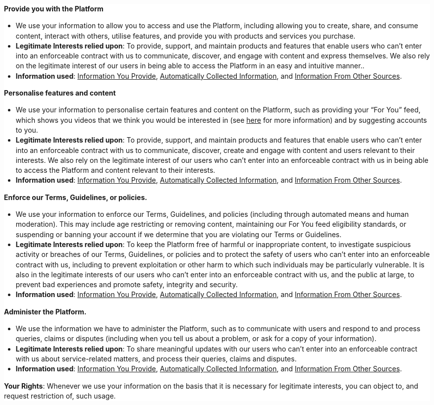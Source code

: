 **Provide you with the Platform**

*   We use your information to allow you to access and use the Platform, including allowing you to create, share, and consume content, interact with others, utilise features, and provide you with products and services you purchase.
*   **Legitimate Interests relied upon**: To provide, support, and maintain products and features that enable users who can’t enter into an enforceable contract with us to communicate, discover, and engage with content and express themselves. We also rely on the legitimate interest of our users in being able to access the Platform in an easy and intuitive manner..
*   **Information used**: [Information You Provide](#info-you-provide), [Automatically Collected Information](#auto-collect-info), and [Information From Other Sources](#info-from-other).

**Personalise features and content**

*   We use your information to personalise certain features and content on the Platform, such as providing your “For You” feed, which shows you videos that we think you would be interested in (see [here](https://support.tiktok.com/en/using-tiktok/exploring-videos/for-you) for more information) and by suggesting accounts to you.
*   **Legitimate Interests relied upon**: To provide, support, and maintain products and features that enable users who can’t enter into an enforceable contract with us to communicate, discover, create and engage with content and users relevant to their interests. We also rely on the legitimate interest of our users who can’t enter into an enforceable contract with us in being able to access the Platform and content relevant to their interests.
*   **Information used**: [Information You Provide](#info-you-provide), [Automatically Collected Information](#auto-collect-info), and [Information From Other Sources](#info-from-other).

**Enforce our Terms, Guidelines, or policies.**

*   We use your information to enforce our Terms, Guidelines, and policies (including through automated means and human moderation). This may include age restricting or removing content, maintaining our For You feed eligibility standards, or suspending or banning your account if we determine that you are violating our Terms or Guidelines.
*   **Legitimate Interests relied upon**: To keep the Platform free of harmful or inappropriate content, to investigate suspicious activity or breaches of our Terms, Guidelines, or policies and to protect the safety of users who can’t enter into an enforceable contract with us, including to prevent exploitation or other harm to which such individuals may be particularly vulnerable. It is also in the legitimate interests of our users who can’t enter into an enforceable contract with us, and the public at large, to prevent bad experiences and promote safety, integrity and security.
*   **Information used**: [Information You Provide](#info-you-provide), [Automatically Collected Information](#auto-collect-info), and [Information From Other Sources](#info-from-other).

**Administer the Platform.**

*   We use the information we have to administer the Platform, such as to communicate with users and respond to and process queries, claims or disputes (including when you tell us about a problem, or ask for a copy of your information).
*   **Legitimate Interests relied upon**: To share meaningful updates with our users who can’t enter into an enforceable contract with us about service-related matters, and process their queries, claims and disputes.
*   **Information used**: [Information You Provide](#info-you-provide), [Automatically Collected Information](#auto-collect-info), and [Information From Other Sources](#info-from-other).

**Your Rights**: Whenever we use your information on the basis that it is necessary for legitimate interests, you can object to, and request restriction of, such usage.
